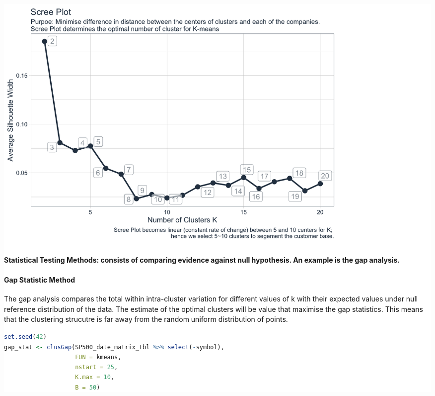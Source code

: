 <img src="index.en_files/figure-html/unnamed-chunk-12-1.png" width="672" />


#### Statistical Testing Methods: consists of comparing evidence against null hypothesis. An example is the gap analysis. 

#### Gap Statistic Method

The gap analysis compares the total within intra-cluster variation for different values of k with their expected values under null reference distribution of the data. The estimate of the optimal clusters will be value that maximise the gap statistics. This means that the clustering strucutre is far away from the random uniform distribution of points. 


```r
set.seed(42)
gap_stat <- clusGap(SP500_date_matrix_tbl %>% select(-symbol),
                    FUN = kmeans,
                    nstart = 25,
                    K.max = 10,
                    B = 50)
```
